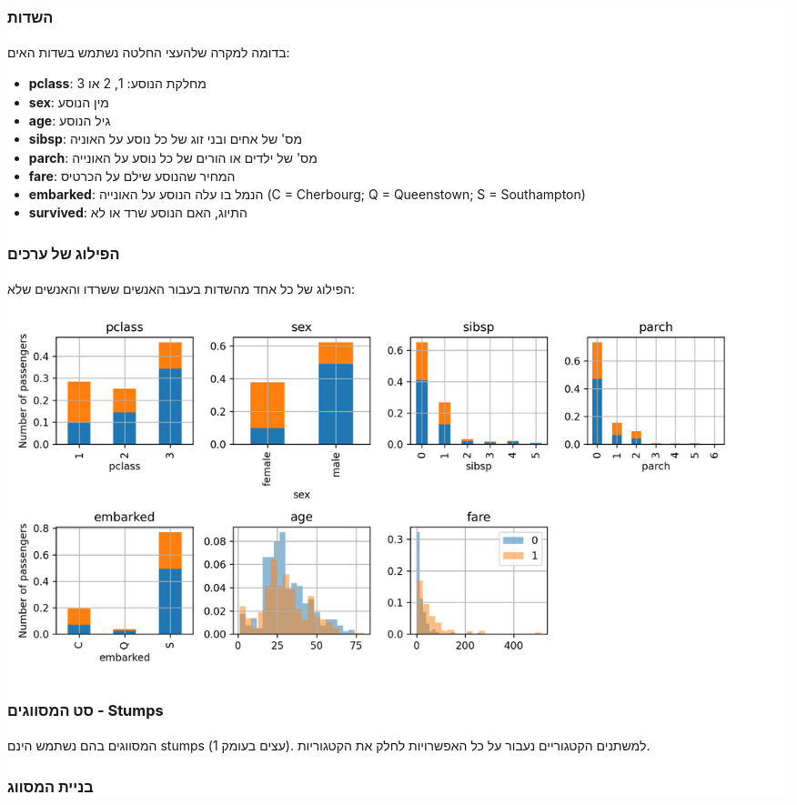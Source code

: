 </div>

### השדות

בדומה למקרה שלהעצי החלטה נשתמש בשדות האים:

- **pclass**: מחלקת הנוסע: 1, 2 או 3
- **sex**: מין הנוסע
- **age**: גיל הנוסע
- **sibsp**: מס' של אחים ובני זוג של כל נוסע על האוניה
- **parch**: מס' של ילדים או הורים של כל נוסע על האונייה
- **fare**: המחיר שהנוסע שילם על הכרטיס
- **embarked**: הנמל בו עלה הנוסע על האונייה (C = Cherbourg; Q = Queenstown; S = Southampton)
- **survived**: התיוג, האם הנוסע שרד או לא

### הפילוג של ערכים

הפילוג של כל אחד מהשדות בעבור האנשים ששרדו והאנשים שלא:

<div class="imgbox" style="max-width:800px">

![](./output/titanic_data_slices.png)

</div>

### סט המסווגים - Stumps

המסווגים בהם נשתמש הינם stumps (עצים בעומק 1). למשתנים הקטגוריים נעבור על כל האפשרויות לחלק את הקטגוריות.

### בניית המסווג
